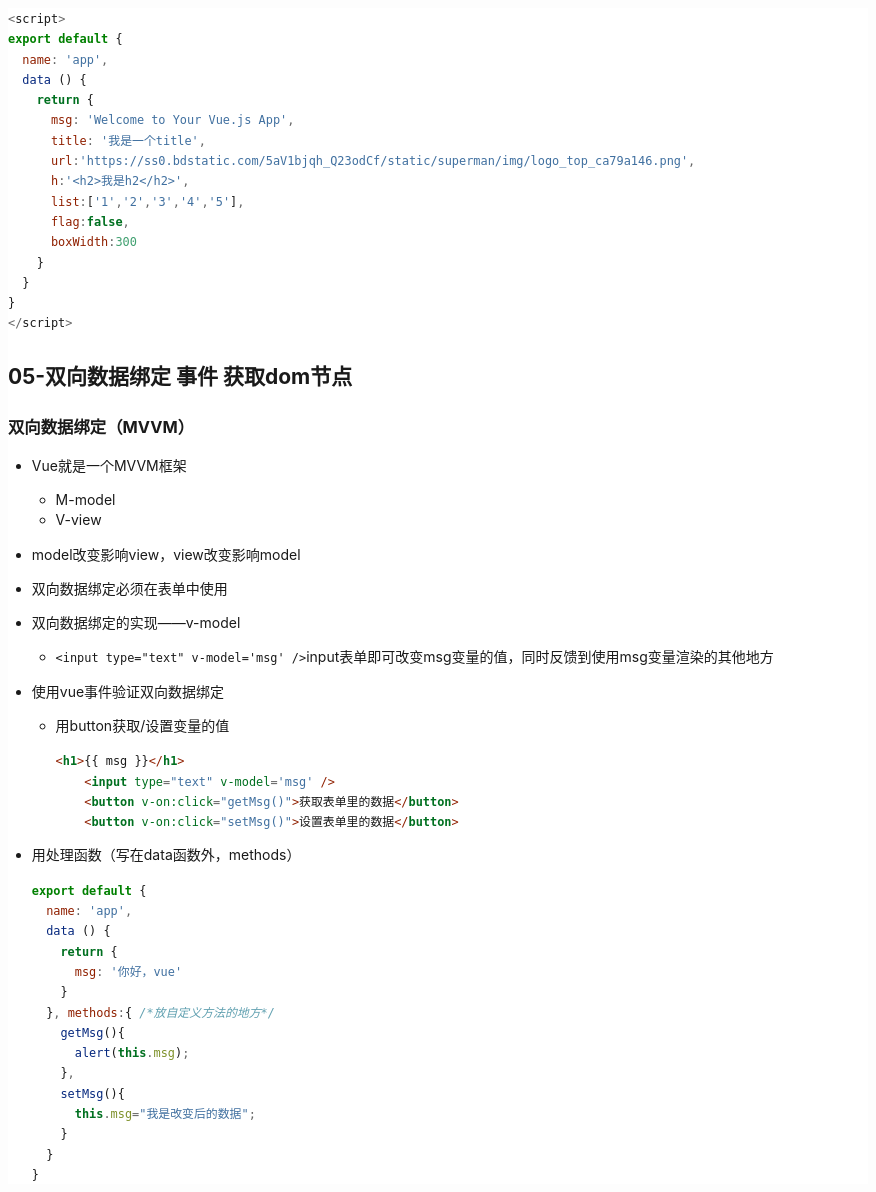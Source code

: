 ```javascript
<script>
export default {
  name: 'app',
  data () {
    return {
      msg: 'Welcome to Your Vue.js App',
      title: '我是一个title',
      url:'https://ss0.bdstatic.com/5aV1bjqh_Q23odCf/static/superman/img/logo_top_ca79a146.png',
      h:'<h2>我是h2</h2>',
      list:['1','2','3','4','5'],
      flag:false,
      boxWidth:300
    }
  }
}
</script>
```

## 05-双向数据绑定 事件 获取dom节点

### 双向数据绑定（MVVM）

+ Vue就是一个MVVM框架

  + M-model
  + V-view

+ model改变影响view，view改变影响model

+ 双向数据绑定必须在表单中使用

+ 双向数据绑定的实现——v-model

  + `<input type="text" v-model='msg' />`input表单即可改变msg变量的值，同时反馈到使用msg变量渲染的其他地方

+ 使用vue事件验证双向数据绑定

  + 用button获取/设置变量的值

    ```html
    <h1>{{ msg }}</h1>
        <input type="text" v-model='msg' />
        <button v-on:click="getMsg()">获取表单里的数据</button>
        <button v-on:click="setMsg()">设置表单里的数据</button>
    ```

+ 用处理函数（写在data函数外，methods）

  ```javascript
  export default {
    name: 'app',
    data () {
      return {
        msg: '你好，vue'
      }
    }, methods:{ /*放自定义方法的地方*/
      getMsg(){
        alert(this.msg);
      },
      setMsg(){
        this.msg="我是改变后的数据";
      }
    }
  }
  ```
